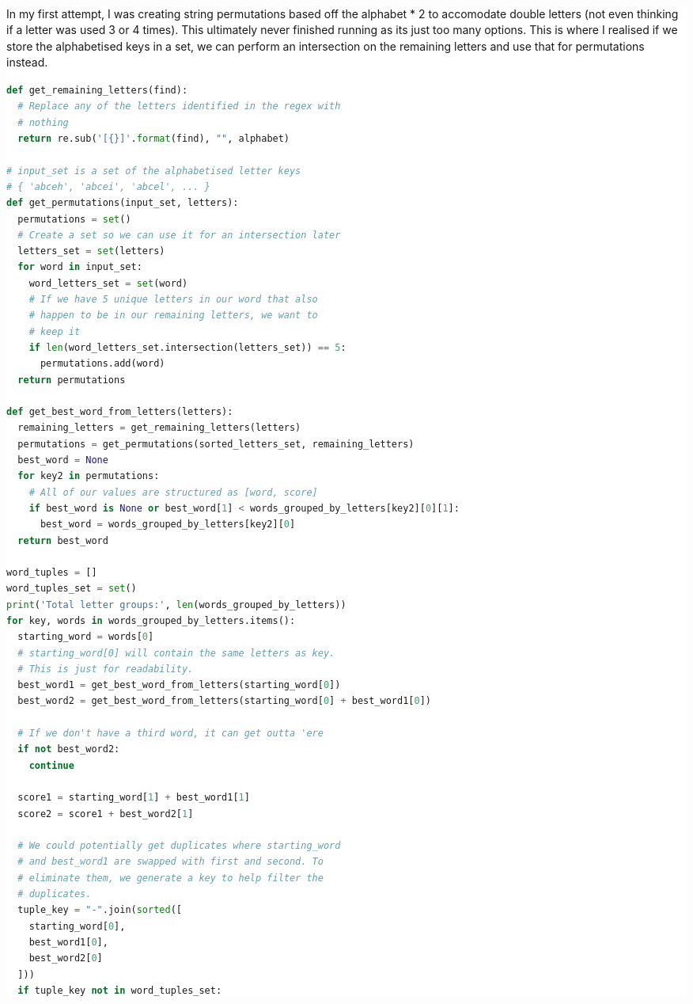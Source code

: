 In my first attempt, I was creating string permutations based off the alphabet \* 2 to accomodate double letters (not even thinking if a letter was used 3 or 4 times). This ultimately never finished running as its just too many options. This is where I realised if we store the alphabetised keys in a set, we can perform an intersection on the remaining letters and use that for permutations instead.

```python
def get_remaining_letters(find):
  # Replace any of the letters identified in the regex with
  # nothing
  return re.sub('[{}]'.format(find), "", alphabet)

# input_set is a set of the alphabetised letter keys
# { 'abceh', 'abcei', 'abcel', ... }
def get_permutations(input_set, letters):
  permutations = set()
  # Create a set so we can use it for an intersection later
  letters_set = set(letters)
  for word in input_set:
    word_letters_set = set(word)
    # If we have 5 unique letters in our word that also
    # happen to be in our remaining letters, we want to
    # keep it
    if len(word_letters_set.intersection(letters_set)) == 5:
      permutations.add(word)
  return permutations

def get_best_word_from_letters(letters):
  remaining_letters = get_remaining_letters(letters)
  permutations = get_permutations(sorted_letters_set, remaining_letters)
  best_word = None
  for key2 in permutations:
    # All of our values are structured as [word, score]
    if best_word is None or best_word[1] < words_grouped_by_letters[key2][0][1]:
      best_word = words_grouped_by_letters[key2][0]
  return best_word

word_tuples = []
word_tuples_set = set()
print('Total letter groups:', len(words_grouped_by_letters))
for key, words in words_grouped_by_letters.items():
  starting_word = words[0]
  # starting_word[0] will contain the same letters as key.
  # This is just for readability.
  best_word1 = get_best_word_from_letters(starting_word[0])
  best_word2 = get_best_word_from_letters(starting_word[0] + best_word1[0])

  # If we don't have a third word, it can get outta 'ere
  if not best_word2:
    continue

  score1 = starting_word[1] + best_word1[1]
  score2 = score1 + best_word2[1]

  # We could potentially get duplicates where starting_word
  # and best_word1 are swapped with first and second. To
  # eliminate them, we generate a key to help filter the
  # duplicates.
  tuple_key = "-".join(sorted([
    starting_word[0],
    best_word1[0],
    best_word2[0]
  ]))
  if tuple_key not in word_tuples_set:
```